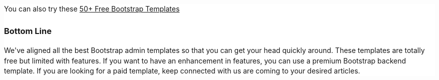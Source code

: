You can also try these <A href="/free-bootstrap-templates">50+ Free Bootstrap Templates</A>

### Bottom Line

We've aligned all the best Bootstrap admin templates so that you can get your head quickly around. These templates are totally free but limited with features. If you want to have an enhancement in features, you can use a premium Bootstrap backend template. If you are looking for a paid template, keep connected with us are coming to your desired articles.

<Disclaimer />
